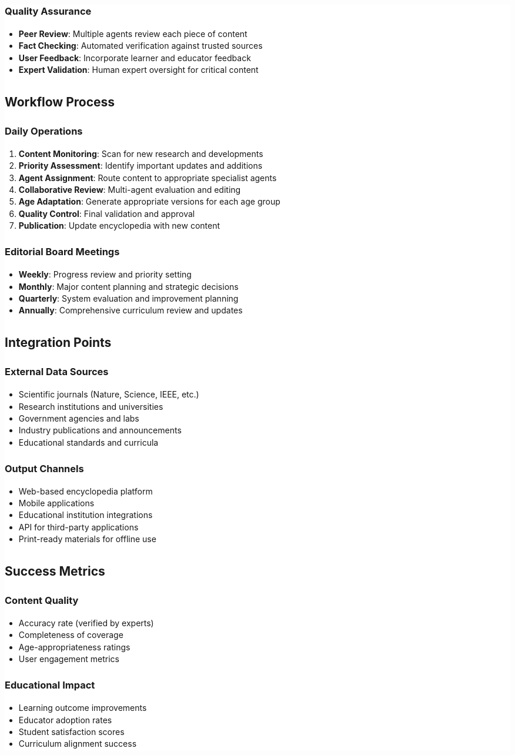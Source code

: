 ### Quality Assurance
- **Peer Review**: Multiple agents review each piece of content
- **Fact Checking**: Automated verification against trusted sources
- **User Feedback**: Incorporate learner and educator feedback
- **Expert Validation**: Human expert oversight for critical content

## Workflow Process

### Daily Operations
1. **Content Monitoring**: Scan for new research and developments
2. **Priority Assessment**: Identify important updates and additions
3. **Agent Assignment**: Route content to appropriate specialist agents
4. **Collaborative Review**: Multi-agent evaluation and editing
5. **Age Adaptation**: Generate appropriate versions for each age group
6. **Quality Control**: Final validation and approval
7. **Publication**: Update encyclopedia with new content

### Editorial Board Meetings
- **Weekly**: Progress review and priority setting
- **Monthly**: Major content planning and strategic decisions
- **Quarterly**: System evaluation and improvement planning
- **Annually**: Comprehensive curriculum review and updates

## Integration Points

### External Data Sources
- Scientific journals (Nature, Science, IEEE, etc.)
- Research institutions and universities
- Government agencies and labs
- Industry publications and announcements
- Educational standards and curricula

### Output Channels
- Web-based encyclopedia platform
- Mobile applications
- Educational institution integrations
- API for third-party applications
- Print-ready materials for offline use

## Success Metrics

### Content Quality
- Accuracy rate (verified by experts)
- Completeness of coverage
- Age-appropriateness ratings
- User engagement metrics

### Educational Impact
- Learning outcome improvements
- Educator adoption rates
- Student satisfaction scores
- Curriculum alignment success
